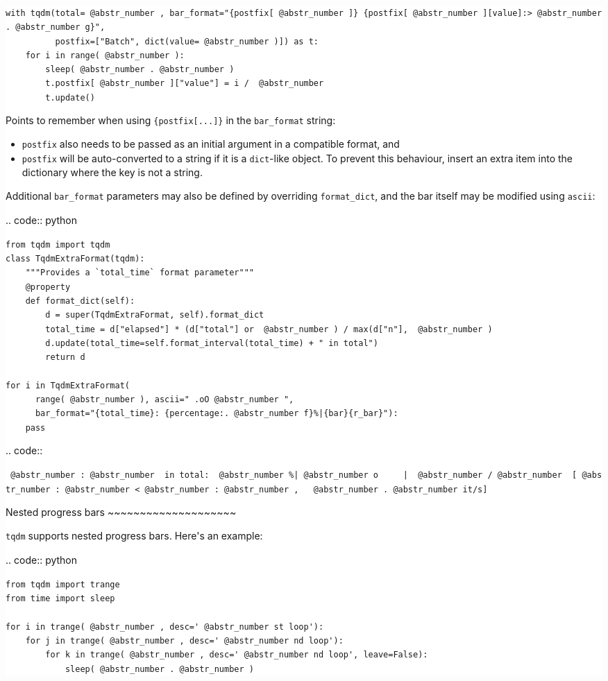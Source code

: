     with tqdm(total= @abstr_number , bar_format="{postfix[ @abstr_number ]} {postfix[ @abstr_number ][value]:> @abstr_number . @abstr_number g}",
              postfix=["Batch", dict(value= @abstr_number )]) as t:
        for i in range( @abstr_number ):
            sleep( @abstr_number . @abstr_number )
            t.postfix[ @abstr_number ]["value"] = i /  @abstr_number 
            t.update()
    

Points to remember when using `{postfix[...]}` in the `bar_format` string:

  * `postfix` also needs to be passed as an initial argument in a compatible format, and
  * `postfix` will be auto-converted to a string if it is a `dict`-like object. To prevent this behaviour, insert an extra item into the dictionary where the key is not a string.



Additional `bar_format` parameters may also be defined by overriding `format_dict`, and the bar itself may be modified using `ascii`:

.. code:: python
    
    
    from tqdm import tqdm
    class TqdmExtraFormat(tqdm):
        """Provides a `total_time` format parameter"""
        @property
        def format_dict(self):
            d = super(TqdmExtraFormat, self).format_dict
            total_time = d["elapsed"] * (d["total"] or  @abstr_number ) / max(d["n"],  @abstr_number )
            d.update(total_time=self.format_interval(total_time) + " in total")
            return d
    
    for i in TqdmExtraFormat(
          range( @abstr_number ), ascii=" .oO @abstr_number ",
          bar_format="{total_time}: {percentage:. @abstr_number f}%|{bar}{r_bar}"):
        pass
    

.. code::
    
    
     @abstr_number : @abstr_number  in total:  @abstr_number %| @abstr_number o     |  @abstr_number / @abstr_number  [ @abstr_number : @abstr_number < @abstr_number : @abstr_number ,   @abstr_number . @abstr_number it/s]
    

Nested progress bars ~~~~~~~~~~~~~~~~~~~~

`tqdm` supports nested progress bars. Here's an example:

.. code:: python
    
    
    from tqdm import trange
    from time import sleep
    
    for i in trange( @abstr_number , desc=' @abstr_number st loop'):
        for j in trange( @abstr_number , desc=' @abstr_number nd loop'):
            for k in trange( @abstr_number , desc=' @abstr_number nd loop', leave=False):
                sleep( @abstr_number . @abstr_number )
    